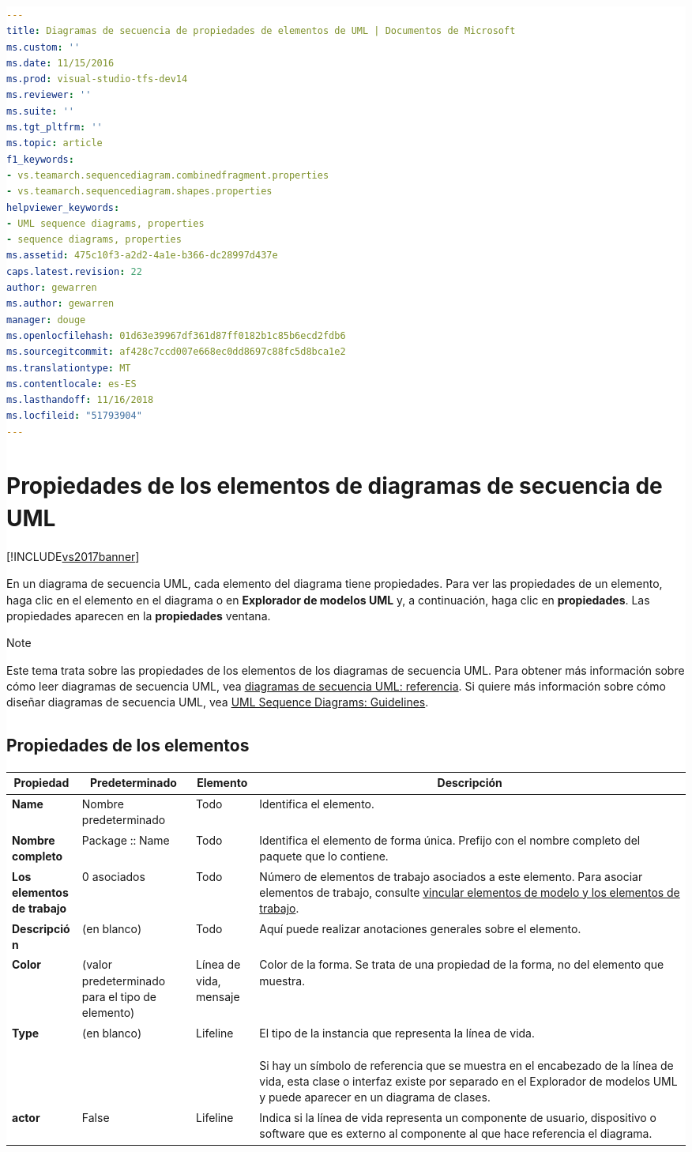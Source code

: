 ```yaml
---
title: Diagramas de secuencia de propiedades de elementos de UML | Documentos de Microsoft
ms.custom: ''
ms.date: 11/15/2016
ms.prod: visual-studio-tfs-dev14
ms.reviewer: ''
ms.suite: ''
ms.tgt_pltfrm: ''
ms.topic: article
f1_keywords:
- vs.teamarch.sequencediagram.combinedfragment.properties
- vs.teamarch.sequencediagram.shapes.properties
helpviewer_keywords:
- UML sequence diagrams, properties
- sequence diagrams, properties
ms.assetid: 475c10f3-a2d2-4a1e-b366-dc28997d437e
caps.latest.revision: 22
author: gewarren
ms.author: gewarren
manager: douge
ms.openlocfilehash: 01d63e39967df361d87ff0182b1c85b6ecd2fdb6
ms.sourcegitcommit: af428c7ccd007e668ec0dd8697c88fc5d8bca1e2
ms.translationtype: MT
ms.contentlocale: es-ES
ms.lasthandoff: 11/16/2018
ms.locfileid: "51793904"
---
```

# <a name="properties-of-elements-on-uml-sequence-diagrams"></a>Propiedades de los elementos de diagramas de secuencia de UML
[!INCLUDE[vs2017banner](../includes/vs2017banner.md)]

En un diagrama de secuencia UML, cada elemento del diagrama tiene propiedades. Para ver las propiedades de un elemento, haga clic en el elemento en el diagrama o en **Explorador de modelos UML** y, a continuación, haga clic en **propiedades**. Las propiedades aparecen en la **propiedades** ventana.  
  
> [!NOTE]
>  Este tema trata sobre las propiedades de los elementos de los diagramas de secuencia UML. Para obtener más información sobre cómo leer diagramas de secuencia UML, vea [diagramas de secuencia UML: referencia](../modeling/uml-sequence-diagrams-reference.md). Si quiere más información sobre cómo diseñar diagramas de secuencia UML, vea [UML Sequence Diagrams: Guidelines](../modeling/uml-sequence-diagrams-guidelines.md).  
  
## <a name="properties-of-elements"></a>Propiedades de los elementos  
  
|Propiedad|Predeterminado|Elemento|Descripción|  
|--------------|-------------|-------------|-----------------|  
|**Name**|Nombre predeterminado|Todo|Identifica el elemento.|  
|**Nombre completo**|Package :: Name|Todo|Identifica el elemento de forma única. Prefijo con el nombre completo del paquete que lo contiene.|  
|**Los elementos de trabajo**|0 asociados|Todo|Número de elementos de trabajo asociados a este elemento. Para asociar elementos de trabajo, consulte [vincular elementos de modelo y los elementos de trabajo](../modeling/link-model-elements-and-work-items.md).|  
|**Descripción**|(en blanco)|Todo|Aquí puede realizar anotaciones generales sobre el elemento.|  
|**Color**|(valor predeterminado para el tipo de elemento)|Línea de vida, mensaje|Color de la forma. Se trata de una propiedad de la forma, no del elemento que muestra.|  
|**Type**|(en blanco)|Lifeline|El tipo de la instancia que representa la línea de vida.<br /><br /> Si hay un símbolo de referencia que se muestra en el encabezado de la línea de vida, esta clase o interfaz existe por separado en el Explorador de modelos UML y puede aparecer en un diagrama de clases.|  
|**actor**|False|Lifeline|Indica si la línea de vida representa un componente de usuario, dispositivo o software que es externo al componente al que hace referencia el diagrama.|  